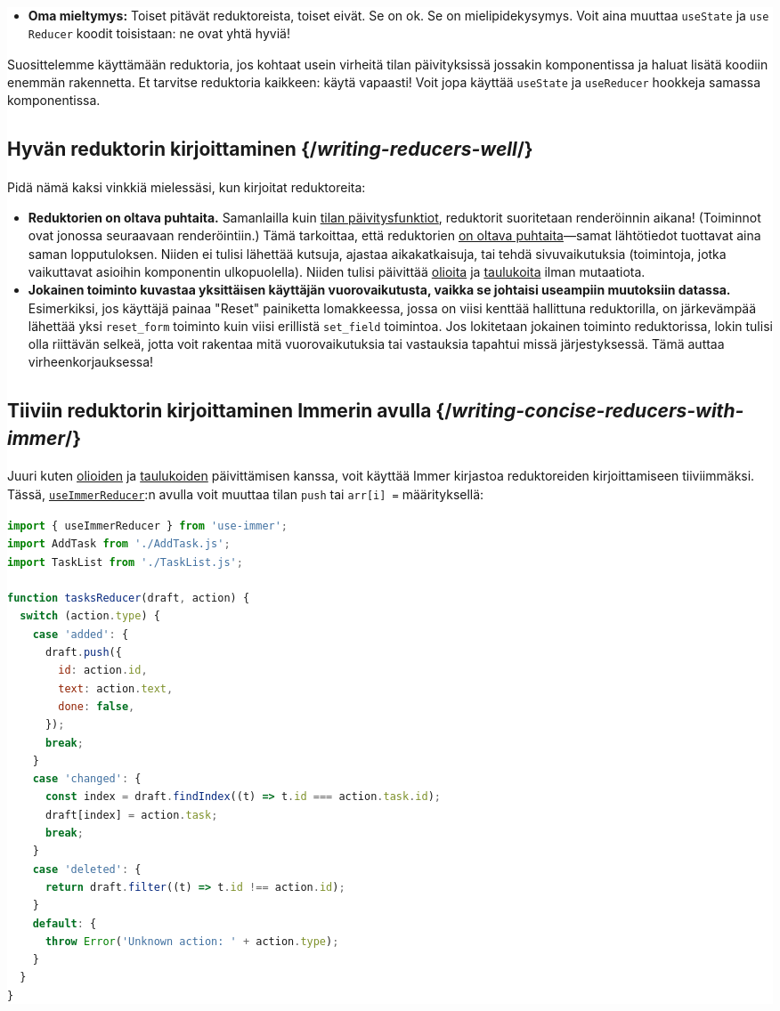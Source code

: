 - **Oma mieltymys:** Toiset pitävät reduktoreista, toiset eivät. Se on ok. Se on mielipidekysymys. Voit aina muuttaa `useState` ja `useReducer` koodit toisistaan: ne ovat yhtä hyviä!

Suosittelemme käyttämään reduktoria, jos kohtaat usein virheitä tilan päivityksissä jossakin komponentissa ja haluat lisätä koodiin enemmän rakennetta. Et tarvitse reduktoria kaikkeen: käytä vapaasti! Voit jopa käyttää `useState` ja `useReducer` hookkeja samassa komponentissa.

## Hyvän reduktorin kirjoittaminen {/*writing-reducers-well*/}

Pidä nämä kaksi vinkkiä mielessäsi, kun kirjoitat reduktoreita:

- **Reduktorien on oltava puhtaita.** Samanlailla kuin [tilan päivitysfunktiot](/learn/queueing-a-series-of-state-updates), reduktorit suoritetaan renderöinnin aikana! (Toiminnot ovat jonossa seuraavaan renderöintiin.) Tämä tarkoittaa, että reduktorien [on oltava puhtaita](/learn/keeping-components-pure)—samat lähtötiedot tuottavat aina saman lopputuloksen. Niiden ei tulisi lähettää kutsuja, ajastaa aikakatkaisuja, tai tehdä sivuvaikutuksia (toimintoja, jotka vaikuttavat asioihin komponentin ulkopuolella). Niiden tulisi päivittää [olioita](/learn/updating-objects-in-state) ja [taulukoita](/learn/updating-arrays-in-state) ilman mutaatiota.
- **Jokainen toiminto kuvastaa yksittäisen käyttäjän vuorovaikutusta, vaikka se johtaisi useampiin muutoksiin datassa.** Esimerkiksi, jos käyttäjä painaa "Reset" painiketta lomakkeessa, jossa on viisi kenttää hallittuna reduktorilla, on järkevämpää lähettää yksi `reset_form` toiminto kuin viisi erillistä `set_field` toimintoa. Jos lokitetaan jokainen toiminto reduktorissa, lokin tulisi olla riittävän selkeä, jotta voit rakentaa mitä vuorovaikutuksia tai vastauksia tapahtui missä järjestyksessä. Tämä auttaa virheenkorjauksessa!

## Tiiviin reduktorin kirjoittaminen Immerin avulla {/*writing-concise-reducers-with-immer*/}

Juuri kuten [olioiden](/learn/updating-objects-in-state#write-concise-update-logic-with-immer) ja [taulukoiden](/learn/updating-arrays-in-state#write-concise-update-logic-with-immer) päivittämisen kanssa, voit käyttää Immer kirjastoa reduktoreiden kirjoittamiseen tiiviimmäksi. Tässä, [`useImmerReducer`](https://github.com/immerjs/use-immer#useimmerreducer):n avulla voit muuttaa tilan `push` tai `arr[i] =` määrityksellä:

<Sandpack>

```js src/App.js
import { useImmerReducer } from 'use-immer';
import AddTask from './AddTask.js';
import TaskList from './TaskList.js';

function tasksReducer(draft, action) {
  switch (action.type) {
    case 'added': {
      draft.push({
        id: action.id,
        text: action.text,
        done: false,
      });
      break;
    }
    case 'changed': {
      const index = draft.findIndex((t) => t.id === action.task.id);
      draft[index] = action.task;
      break;
    }
    case 'deleted': {
      return draft.filter((t) => t.id !== action.id);
    }
    default: {
      throw Error('Unknown action: ' + action.type);
    }
  }
}
```

  [id]: message